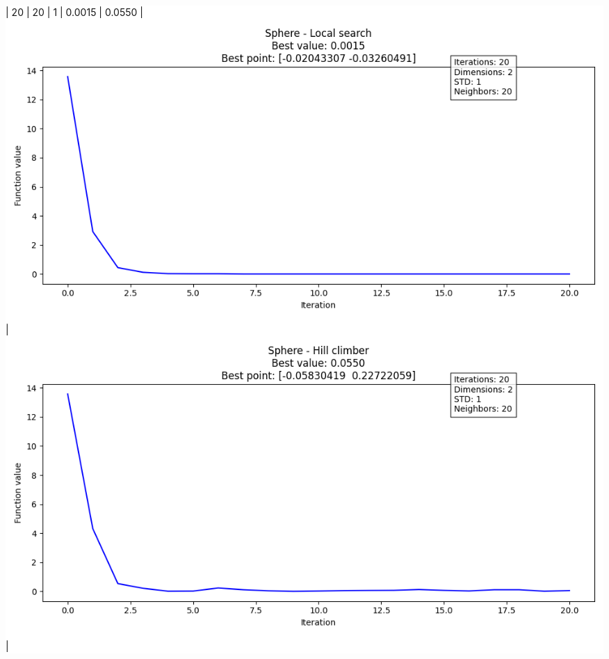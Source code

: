 | 20 | 20 | 1 | 0.0015 | 0.0550 | ![LS](plots/Sphere__Local_search_I20_D2_N20_STD1.png) | ![HC](plots/Sphere__Hill_climber_I20_D2_N20_STD1.png) |